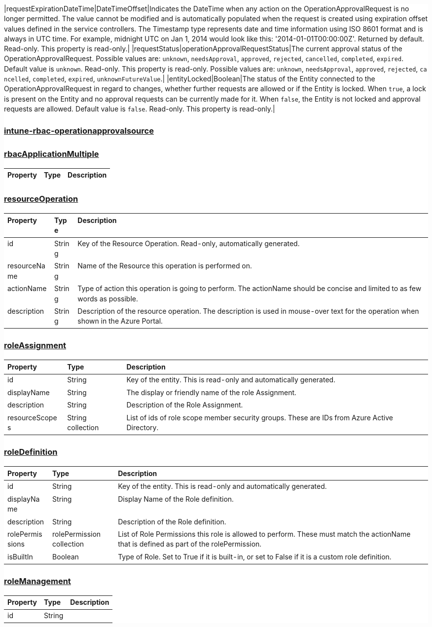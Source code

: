 |requestExpirationDateTime|DateTimeOffset|Indicates the DateTime when any action on the OperationApprovalRequest is no longer permitted. The value cannot be modified and is automatically populated when the request is created using expiration offset values defined in the service controllers. The Timestamp type represents date and time information using ISO 8601 format and is always in UTC time. For example, midnight UTC on Jan 1, 2014 would look like this: '2014-01-01T00:00:00Z'. Returned by default. Read-only. This property is read-only.|
|requestStatus|operationApprovalRequestStatus|The current approval status of the OperationApprovalRequest. Possible values are: `unknown`, `needsApproval`, `approved`, `rejected`, `cancelled`, `completed`, `expired`. Default value is `unknown`. Read-only. This property is read-only. Possible values are: `unknown`, `needsApproval`, `approved`, `rejected`, `cancelled`, `completed`, `expired`, `unknownFutureValue`.|
|entityLocked|Boolean|The status of the Entity connected to the OperationApprovalRequest in regard to changes, whether further requests are allowed or if the Entity is locked. When `true`, a lock is present on the Entity and no approval requests can be currently made for it. When `false`, the Entity is not locked and approval requests are allowed. Default value is `false`. Read-only. This property is read-only.|
### [intune-rbac-operationapprovalsource](https://docs.microsoft.com/graph/api/resources/intune-rbac-operationapprovalsource?view=graph-rest-1.0&tabs=http)

### [rbacApplicationMultiple ](https://docs.microsoft.com/graph/api/resources/intune-rbac-rbacapplicationmultiple?view=graph-rest-1.0&tabs=http)
|Property|Type|Description|
|:---|:---|:---|
### [resourceOperation ](https://docs.microsoft.com/graph/api/resources/intune-rbac-resourceoperation?view=graph-rest-1.0&tabs=http)
|Property|Type|Description|
|:---|:---|:---|
|id|String|Key of the Resource Operation. Read-only, automatically generated.|
|resourceName|String|Name of the Resource this operation is performed on.|
|actionName|String|Type of action this operation is going to perform. The actionName should be concise and limited to as few words as possible.|
|description|String|Description of the resource operation. The description is used in mouse-over text for the operation when shown in the Azure Portal.|
### [roleAssignment ](https://docs.microsoft.com/graph/api/resources/intune-rbac-roleassignment?view=graph-rest-1.0&tabs=http)
|Property|Type|Description|
|:---|:---|:---|
|id|String|Key of the entity. This is read-only and automatically generated.|
|displayName|String|The display or friendly name of the role Assignment.|
|description|String|Description of the Role Assignment.|
|resourceScopes|String collection|List of ids of role scope member security groups.  These are IDs from Azure Active Directory.|
### [roleDefinition ](https://docs.microsoft.com/graph/api/resources/intune-rbac-roledefinition?view=graph-rest-1.0&tabs=http)
|Property|Type|Description|
|:---|:---|:---|
|id|String|Key of the entity. This is read-only and automatically generated.|
|displayName|String|Display Name of the Role definition.|
|description|String|Description of the Role definition.|
|rolePermissions|rolePermission collection|List of Role Permissions this role is allowed to perform. These must match the actionName that is defined as part of the rolePermission.|
|isBuiltIn|Boolean|Type of Role. Set to True if it is built-in, or set to False if it is a custom role definition.|
### [roleManagement ](https://docs.microsoft.com/graph/api/resources/intune-rbac-rolemanagement?view=graph-rest-1.0&tabs=http)
|Property|Type|Description|
|:---|:---|:---|
|id|String|